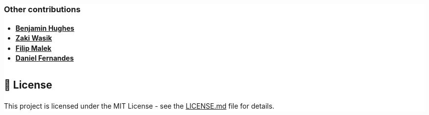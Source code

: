 ### Other contributions

- [**Benjamin Hughes**](https://github.com/benna100)
- [**Zaki Wasik**](https://github.com/zkwsk/)
- [**Filip Malek**](https://github.com/REX500)
- [**Daniel Fernandes**](https://github.com/dpfernandes)

## 📝 License

This project is licensed under the MIT License - see the [LICENSE.md](LICENSE.md) file for details.
